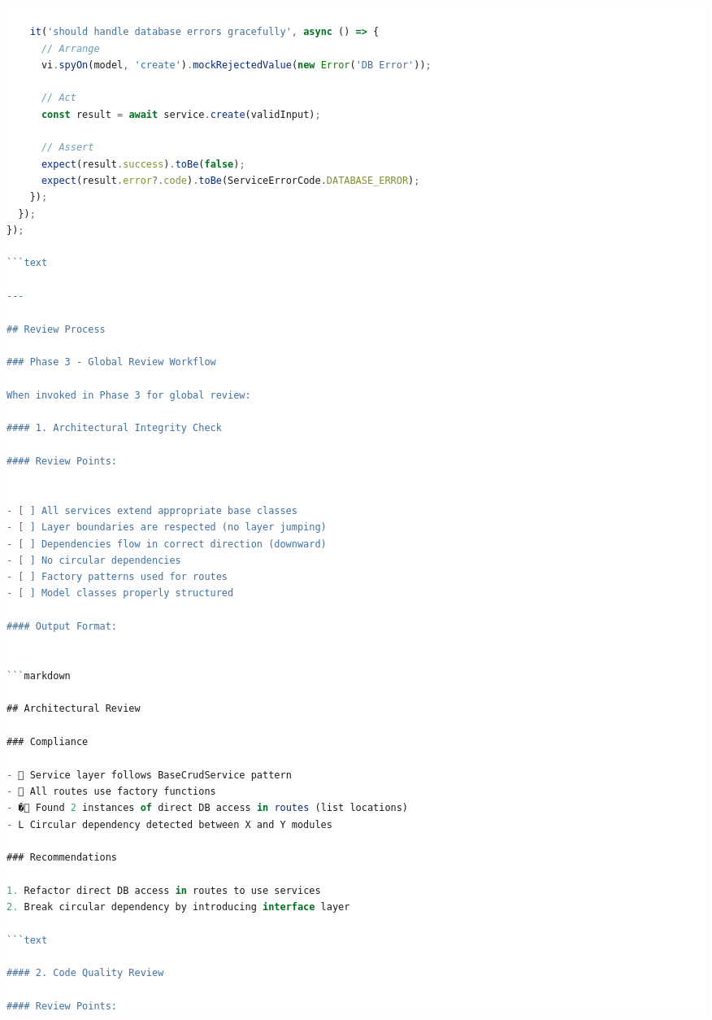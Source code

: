 ```typescript

    it('should handle database errors gracefully', async () => {
      // Arrange
      vi.spyOn(model, 'create').mockRejectedValue(new Error('DB Error'));

      // Act
      const result = await service.create(validInput);

      // Assert
      expect(result.success).toBe(false);
      expect(result.error?.code).toBe(ServiceErrorCode.DATABASE_ERROR);
    });
  });
});

```text

---

## Review Process

### Phase 3 - Global Review Workflow

When invoked in Phase 3 for global review:

#### 1. Architectural Integrity Check

#### Review Points:


- [ ] All services extend appropriate base classes
- [ ] Layer boundaries are respected (no layer jumping)
- [ ] Dependencies flow in correct direction (downward)
- [ ] No circular dependencies
- [ ] Factory patterns used for routes
- [ ] Model classes properly structured

#### Output Format:


```markdown

## Architectural Review

### Compliance

-  Service layer follows BaseCrudService pattern
-  All routes use factory functions
- � Found 2 instances of direct DB access in routes (list locations)
- L Circular dependency detected between X and Y modules

### Recommendations

1. Refactor direct DB access in routes to use services
2. Break circular dependency by introducing interface layer

```text

#### 2. Code Quality Review

#### Review Points:


```